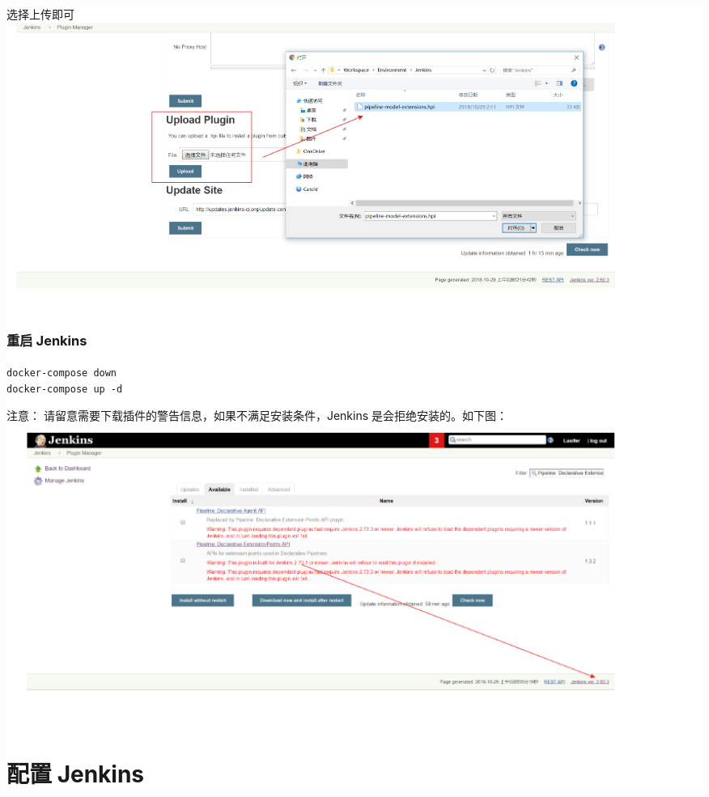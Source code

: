 选择上传即可
![enter description here](./images/2019-09-18_154537.png)

### 重启 Jenkins
```
docker-compose down
docker-compose up -d
```
注意： 请留意需要下载插件的警告信息，如果不满足安装条件，Jenkins 是会拒绝安装的。如下图：
![enter description here](./images/2019-09-18_154546.png)

# 配置 Jenkins
